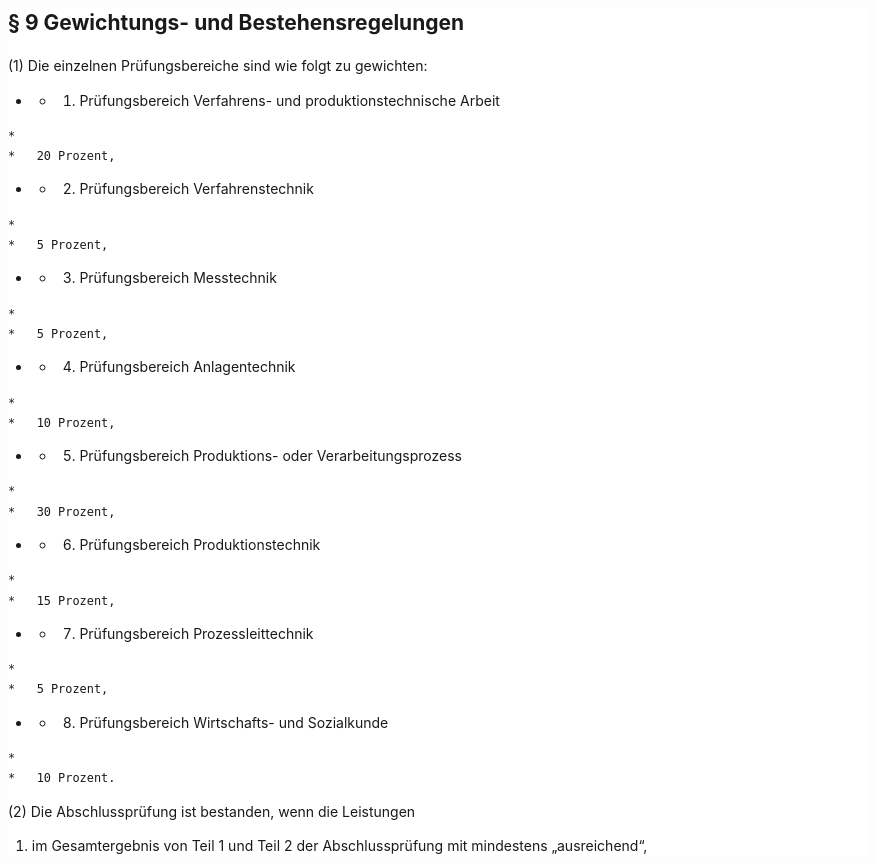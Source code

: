 



## § 9 Gewichtungs- und Bestehensregelungen

(1) Die einzelnen Prüfungsbereiche sind wie folgt zu gewichten:

*    *   1. Prüfungsbereich Verfahrens- und
        produktionstechnische Arbeit

    *
    *   20 Prozent,


*    *   2. Prüfungsbereich Verfahrenstechnik

    *
    *   5 Prozent,


*    *   3. Prüfungsbereich Messtechnik

    *
    *   5 Prozent,


*    *   4. Prüfungsbereich Anlagentechnik

    *
    *   10 Prozent,


*    *   5. Prüfungsbereich Produktions- oder
        Verarbeitungsprozess

    *
    *   30 Prozent,


*    *   6. Prüfungsbereich Produktionstechnik

    *
    *   15 Prozent,


*    *   7. Prüfungsbereich Prozessleittechnik

    *
    *   5 Prozent,


*    *   8. Prüfungsbereich Wirtschafts- und
        Sozialkunde

    *
    *   10 Prozent.




(2) Die Abschlussprüfung ist bestanden, wenn die Leistungen

1.  im Gesamtergebnis von Teil 1 und Teil 2 der Abschlussprüfung mit
    mindestens „ausreichend“,

